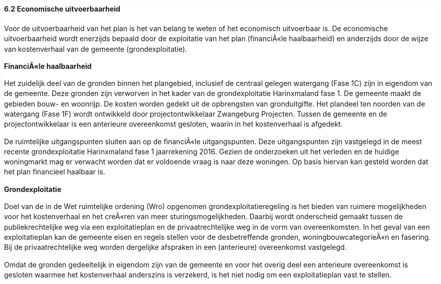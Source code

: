#### 6\.2 Economische uitvoerbaarheid

Voor de uitvoerbaarheid van het plan is het van belang te weten of het economisch uitvoerbaar is. De economische uitvoerbaarheid wordt enerzijds bepaald door de exploitatie van het plan (financiÃ«le haalbaarheid) en anderzijds door de wijze van kostenverhaal van de gemeente (grondexploitatie).

**FinanciÃ«le haalbaarheid**

Het zuidelijk deel van de gronden binnen het plangebied, inclusief de centraal gelegen watergang (Fase 1C) zijn in eigendom van de gemeente. Deze gronden zijn verworven in het kader van de grondexploitatie Harinxmaland fase 1\. De gemeente maakt de gebieden bouw\- en woonrijp. De kosten worden gedekt uit de opbrengsten van gronduitgifte. Het plandeel ten noorden van de watergang (Fase 1F) wordt ontwikkeld door projectontwikkelaar Zwangeburg Projecten. Tussen de gemeente en de projectontwikkelaar is een anterieure overeenkomst gesloten, waarin in het kostenverhaal is afgedekt.

De ruimtelijke uitgangspunten sluiten aan op de financiÃ«le uitgangspunten. Deze uitgangspunten zijn vastgelegd in de meest recente grondexploitatie Harinxmaland fase 1 jaarrekening 2016\. Gezien de onderzoeken uit het verleden en de huidige woningmarkt mag er verwacht worden dat er voldoende vraag is naar deze woningen. Op basis hiervan kan gesteld worden dat het plan financieel haalbaar is.

**Grondexploitatie**

Doel van de in de Wet ruimtelijke ordening (Wro) opgenomen grondexploitatieregeling is het bieden van ruimere mogelijkheden voor het kostenverhaal en het creÃ«ren van meer sturingsmogelijkheden. Daarbij wordt onderscheid gemaakt tussen de publiekrechtelijke weg via een exploitatieplan en de privaatrechtelijke weg in de vorm van overeenkomsten. In het geval van een exploitatieplan kan de gemeente eisen en regels stellen voor de desbetreffende gronden, woningbouwcategorieÃ«n en fasering. Bij de privaatrechtelijke weg worden dergelijke afspraken in een (anterieure) overeenkomst vastgelegd.

Omdat de gronden gedeeltelijk in eigendom zijn van de gemeente en voor het overig deel een anterieure overeenkomst is gesloten waarmee het kostenverhaal anderszins is verzekerd, is het niet nodig om een exploitatieplan vast te stellen.